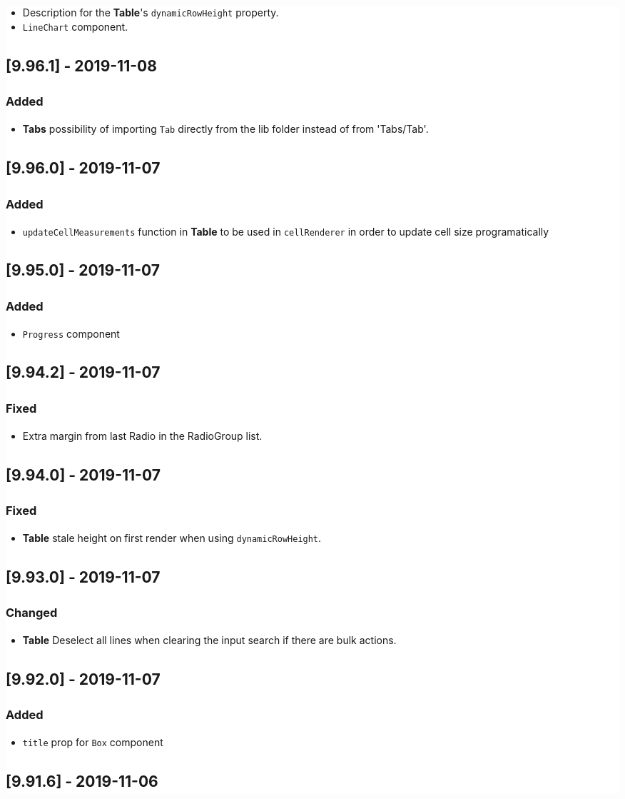 - Description for the **Table**'s `dynamicRowHeight` property.
- `LineChart` component.

## [9.96.1] - 2019-11-08

### Added

- **Tabs** possibility of importing `Tab` directly from the lib folder instead of from 'Tabs/Tab'.

## [9.96.0] - 2019-11-07

### Added

- `updateCellMeasurements` function in **Table** to be used in `cellRenderer` in order to update cell size programatically

## [9.95.0] - 2019-11-07

### Added

- `Progress` component

## [9.94.2] - 2019-11-07

### Fixed

- Extra margin from last Radio in the RadioGroup list.

## [9.94.0] - 2019-11-07

### Fixed

- **Table** stale height on first render when using `dynamicRowHeight`.

## [9.93.0] - 2019-11-07

### Changed

- **Table** Deselect all lines when clearing the input search if there are bulk actions.

## [9.92.0] - 2019-11-07

### Added

- `title` prop for `Box` component

## [9.91.6] - 2019-11-06


[Unreleased]: https://github.com/vtex/styleguide/compare/v9.146.14...HEAD
[9.146.1]: https://github.com/vtex/styleguide/compare/v9.146.0...v9.146.1
[9.146.14]: https://github.com/vtex/styleguide/compare/v9.146.13...v9.146.14
[9.146.13]: https://github.com/vtex/styleguide/compare/v9.146.12...v9.146.13
[9.146.12]: https://github.com/vtex/styleguide/compare/v9.146.11...v9.146.12
[9.146.11]: https://github.com/vtex/styleguide/compare/v9.146.10...v9.146.11
[9.146.10]: https://github.com/vtex/styleguide/compare/v9.146.9...v9.146.10
[9.146.9]: https://github.com/vtex/styleguide/compare/v9.146.8...v9.146.9
[9.146.8]: https://github.com/vtex/styleguide/compare/v9.146.7...v9.146.8
[9.146.7]: https://github.com/vtex/styleguide/compare/v9.146.6...v9.146.7
[9.146.6]: https://github.com/vtex/styleguide/compare/v9.146.5...v9.146.6
[9.146.5]: https://github.com/vtex/styleguide/compare/v9.146.4...v9.146.5
[9.146.4]: https://github.com/vtex/styleguide/compare/v9.146.3...v9.146.4